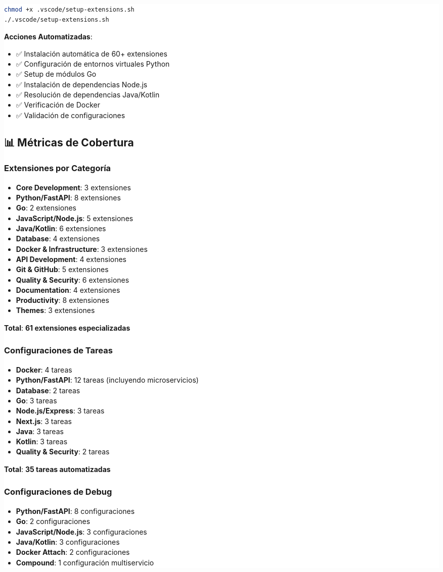 ```bash
chmod +x .vscode/setup-extensions.sh
./.vscode/setup-extensions.sh
```

**Acciones Automatizadas**:

- ✅ Instalación automática de 60+ extensiones
- ✅ Configuración de entornos virtuales Python
- ✅ Setup de módulos Go
- ✅ Instalación de dependencias Node.js
- ✅ Resolución de dependencias Java/Kotlin
- ✅ Verificación de Docker
- ✅ Validación de configuraciones

## 📊 **Métricas de Cobertura**

### **Extensiones por Categoría**

- **Core Development**: 3 extensiones
- **Python/FastAPI**: 8 extensiones
- **Go**: 2 extensiones
- **JavaScript/Node.js**: 5 extensiones
- **Java/Kotlin**: 6 extensiones
- **Database**: 4 extensiones
- **Docker & Infrastructure**: 3 extensiones
- **API Development**: 4 extensiones
- **Git & GitHub**: 5 extensiones
- **Quality & Security**: 6 extensiones
- **Documentation**: 4 extensiones
- **Productivity**: 8 extensiones
- **Themes**: 3 extensiones

**Total**: **61 extensiones especializadas**

### **Configuraciones de Tareas**

- **Docker**: 4 tareas
- **Python/FastAPI**: 12 tareas (incluyendo microservicios)
- **Database**: 2 tareas
- **Go**: 3 tareas
- **Node.js/Express**: 3 tareas
- **Next.js**: 3 tareas
- **Java**: 3 tareas
- **Kotlin**: 3 tareas
- **Quality & Security**: 2 tareas

**Total**: **35 tareas automatizadas**

### **Configuraciones de Debug**

- **Python/FastAPI**: 8 configuraciones
- **Go**: 2 configuraciones
- **JavaScript/Node.js**: 3 configuraciones
- **Java/Kotlin**: 3 configuraciones
- **Docker Attach**: 2 configuraciones
- **Compound**: 1 configuración multiservicio
